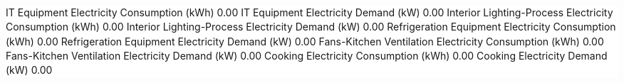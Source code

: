   <tr>
    <td align="right">IT Equipment</td>
    <td align="right">Electricity</td>
    <td align="right">Consumption (kWh)</td>
    <td align="right">     0.00</td>
  </tr>
  <tr>
    <td align="right">IT Equipment</td>
    <td align="right">Electricity</td>
    <td align="right">Demand (kW)</td>
    <td align="right">    0.00</td>
  </tr>

  <tr>
    <td align="right">Interior Lighting-Process</td>
    <td align="right">Electricity</td>
    <td align="right">Consumption (kWh)</td>
    <td align="right">     0.00</td>
  </tr>
  <tr>
    <td align="right">Interior Lighting-Process</td>
    <td align="right">Electricity</td>
    <td align="right">Demand (kW)</td>
    <td align="right">    0.00</td>
  </tr>

  <tr>
    <td align="right">Refrigeration Equipment</td>
    <td align="right">Electricity</td>
    <td align="right">Consumption (kWh)</td>
    <td align="right">     0.00</td>
  </tr>
  <tr>
    <td align="right">Refrigeration Equipment</td>
    <td align="right">Electricity</td>
    <td align="right">Demand (kW)</td>
    <td align="right">    0.00</td>
  </tr>

  <tr>
    <td align="right">Fans-Kitchen Ventilation</td>
    <td align="right">Electricity</td>
    <td align="right">Consumption (kWh)</td>
    <td align="right">     0.00</td>
  </tr>
  <tr>
    <td align="right">Fans-Kitchen Ventilation</td>
    <td align="right">Electricity</td>
    <td align="right">Demand (kW)</td>
    <td align="right">    0.00</td>
  </tr>

  <tr>
    <td align="right">Cooking</td>
    <td align="right">Electricity</td>
    <td align="right">Consumption (kWh)</td>
    <td align="right">     0.00</td>
  </tr>
  <tr>
    <td align="right">Cooking</td>
    <td align="right">Electricity</td>
    <td align="right">Demand (kW)</td>
    <td align="right">    0.00</td>
  </tr>
